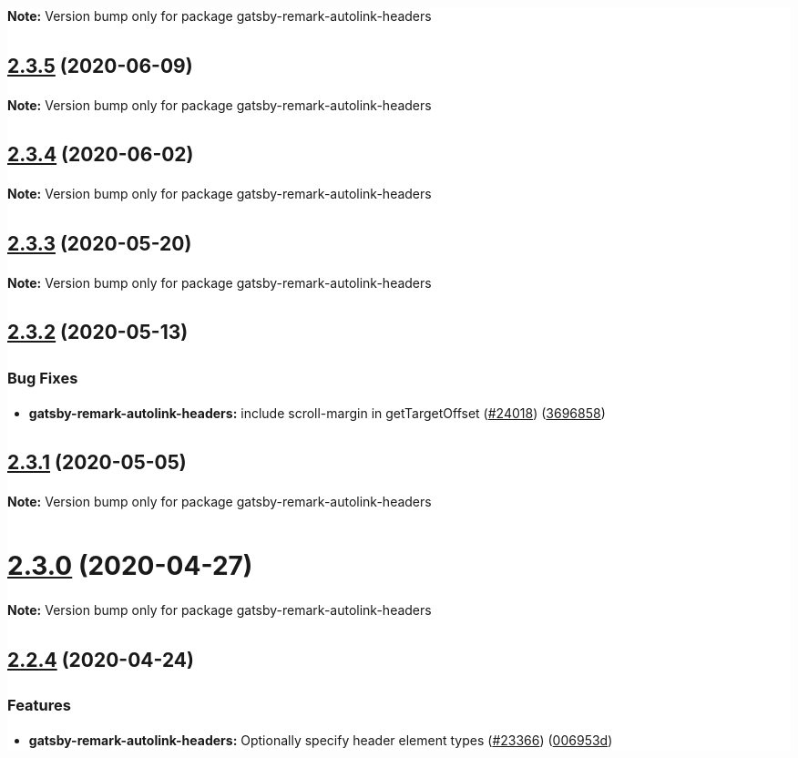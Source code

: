 **Note:** Version bump only for package gatsby-remark-autolink-headers

## [2.3.5](https://github.com/gatsbyjs/gatsby/compare/gatsby-remark-autolink-headers@2.3.4...gatsby-remark-autolink-headers@2.3.5) (2020-06-09)

**Note:** Version bump only for package gatsby-remark-autolink-headers

## [2.3.4](https://github.com/gatsbyjs/gatsby/compare/gatsby-remark-autolink-headers@2.3.3...gatsby-remark-autolink-headers@2.3.4) (2020-06-02)

**Note:** Version bump only for package gatsby-remark-autolink-headers

## [2.3.3](https://github.com/gatsbyjs/gatsby/compare/gatsby-remark-autolink-headers@2.3.2...gatsby-remark-autolink-headers@2.3.3) (2020-05-20)

**Note:** Version bump only for package gatsby-remark-autolink-headers

## [2.3.2](https://github.com/gatsbyjs/gatsby/compare/gatsby-remark-autolink-headers@2.3.1...gatsby-remark-autolink-headers@2.3.2) (2020-05-13)

### Bug Fixes

- **gatsby-remark-autolink-headers:** include scroll-margin in getTargetOffset ([#24018](https://github.com/gatsbyjs/gatsby/issues/24018)) ([3696858](https://github.com/gatsbyjs/gatsby/commit/3696858))

## [2.3.1](https://github.com/gatsbyjs/gatsby/compare/gatsby-remark-autolink-headers@2.3.0...gatsby-remark-autolink-headers@2.3.1) (2020-05-05)

**Note:** Version bump only for package gatsby-remark-autolink-headers

# [2.3.0](https://github.com/gatsbyjs/gatsby/compare/gatsby-remark-autolink-headers@2.2.4...gatsby-remark-autolink-headers@2.3.0) (2020-04-27)

**Note:** Version bump only for package gatsby-remark-autolink-headers

## [2.2.4](https://github.com/gatsbyjs/gatsby/compare/gatsby-remark-autolink-headers@2.2.3...gatsby-remark-autolink-headers@2.2.4) (2020-04-24)

### Features

- **gatsby-remark-autolink-headers:** Optionally specify header element types ([#23366](https://github.com/gatsbyjs/gatsby/issues/23366)) ([006953d](https://github.com/gatsbyjs/gatsby/commit/006953d))
